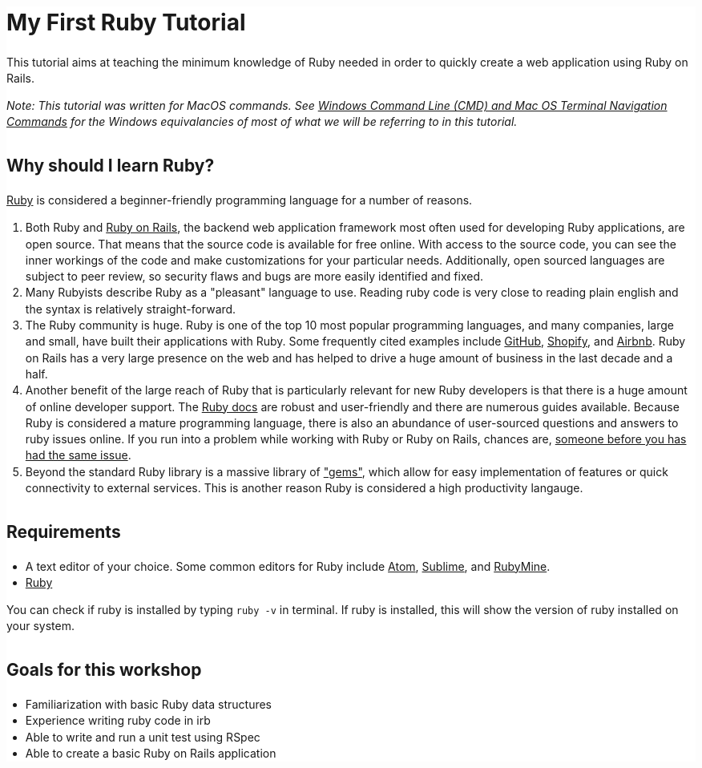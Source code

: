 # My First Ruby Tutorial

This tutorial aims at teaching the minimum knowledge of Ruby needed in order to quickly create a web application using Ruby on Rails.

_Note: This tutorial was written for MacOS commands. See [Windows Command Line (CMD) and Mac OS Terminal Navigation Commands](https://arian-celina.com/windows-cmd-macos-terminal-navigation/) for the Windows equivalancies of most of what we will be referring to in this tutorial._

## Why should I learn Ruby?

[Ruby](https://www.ruby-lang.org/en/) is considered a beginner-friendly programming language for a number of reasons.

1. Both Ruby and [Ruby on Rails](https://rubyonrails.org/), the backend web application framework most often used for developing Ruby applications, are open source. That means that the source code is available for free online. With access to the source code, you can see the inner workings of the code and make customizations for your particular needs. Additionally, open sourced languages are subject to peer review, so security flaws and bugs are more easily identified and fixed.
2. Many Rubyists describe Ruby as a "pleasant" language to use. Reading ruby code is very close to reading plain english and the syntax is relatively straight-forward.
3. The Ruby community is huge. Ruby is one of the top 10 most popular programming languages, and many companies, large and small, have built their applications with Ruby. Some frequently cited examples include [GitHub](http://github.com/), [Shopify](https://www.shopify.com/), and [Airbnb](https://www.airbnb.com/). Ruby on Rails has a very large presence on the web and has helped to drive a huge amount of business in the last decade and a half.
4. Another benefit of the large reach of Ruby that is particularly relevant for new Ruby developers is that there is a huge amount of online developer support. The [Ruby docs](https://www.ruby-lang.org/en/documentation/) are robust and user-friendly and there are numerous guides available. Because Ruby is considered a mature programming language, there is also an abundance of user-sourced questions and answers to ruby issues online. If you run into a problem while working with Ruby or Ruby on Rails, chances are, [someone before you has had the same issue](https://stackoverflow.com/questions/tagged/ruby).
5. Beyond the standard Ruby library is a massive library of ["gems"](https://rubygems.org/), which allow for easy implementation of features or quick connectivity to external services. This is another reason Ruby is considered a high productivity langauge.

## Requirements

* A text editor of your choice. Some common editors for Ruby include [Atom](https://atom.io/), [Sublime](http://www.sublimetext.com/), and [RubyMine](https://www.jetbrains.com/ruby/promo/?gclid=EAIaIQobChMIgebK96n_5gIVj4bACh1xmAxkEAAYASAAEgKOIvD_BwE).
* [Ruby](https://www.ruby-lang.org/en/documentation/installation/)

You can check if ruby is installed by typing `ruby -v` in terminal. If ruby is installed, this will show the version of ruby installed on your system.

## Goals for this workshop

* Familiarization with basic Ruby data structures
* Experience writing ruby code in irb
* Able to write and run a unit test using RSpec
* Able to create a basic Ruby on Rails application
